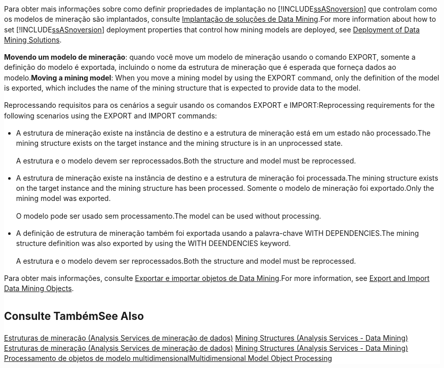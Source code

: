  <span data-ttu-id="2277f-146">Para obter mais informações sobre como definir propriedades de implantação no [!INCLUDE[ssASnoversion](../../includes/ssasnoversion-md.md)] que controlam como os modelos de mineração são implantados, consulte [Implantação de soluções de Data Mining](deployment-of-data-mining-solutions.md).</span><span class="sxs-lookup"><span data-stu-id="2277f-146">For more information about how to set [!INCLUDE[ssASnoversion](../../includes/ssasnoversion-md.md)] deployment properties that control how mining models are deployed, see [Deployment of Data Mining Solutions](deployment-of-data-mining-solutions.md).</span></span>  
  
 <span data-ttu-id="2277f-147">**Movendo um modelo de mineração**: quando você move um modelo de mineração usando o comando EXPORT, somente a definição do modelo é exportada, incluindo o nome da estrutura de mineração que é esperada que forneça dados ao modelo.</span><span class="sxs-lookup"><span data-stu-id="2277f-147">**Moving a mining model**: When you move a mining model by using the EXPORT command, only the definition of the model is exported, which includes the name of the mining structure that is expected to provide data to the model.</span></span>  
  
 <span data-ttu-id="2277f-148">Reprocessando requisitos para os cenários a seguir usando os comandos EXPORT e IMPORT:</span><span class="sxs-lookup"><span data-stu-id="2277f-148">Reprocessing requirements for the following scenarios using the EXPORT and IMPORT commands:</span></span>  
  
-   <span data-ttu-id="2277f-149">A estrutura de mineração existe na instância de destino e a estrutura de mineração está em um estado não processado.</span><span class="sxs-lookup"><span data-stu-id="2277f-149">The mining structure exists on the target instance and the mining structure is in an unprocessed state.</span></span>  
  
     <span data-ttu-id="2277f-150">A estrutura e o modelo devem ser reprocessados.</span><span class="sxs-lookup"><span data-stu-id="2277f-150">Both the structure and model must be reprocessed.</span></span>  
  
-   <span data-ttu-id="2277f-151">A estrutura de mineração existe na instância de destino e a estrutura de mineração foi processada.</span><span class="sxs-lookup"><span data-stu-id="2277f-151">The mining structure exists on the target instance and the mining structure has been processed.</span></span> <span data-ttu-id="2277f-152">Somente o modelo de mineração foi exportado.</span><span class="sxs-lookup"><span data-stu-id="2277f-152">Only the mining model was exported.</span></span>  
  
     <span data-ttu-id="2277f-153">O modelo pode ser usado sem processamento.</span><span class="sxs-lookup"><span data-stu-id="2277f-153">The model can be used without processing.</span></span>  
  
-   <span data-ttu-id="2277f-154">A definição de estrutura de mineração também foi exportada usando a palavra-chave WITH DEPENDENCIES.</span><span class="sxs-lookup"><span data-stu-id="2277f-154">The mining structure definition was also exported by using the WITH DEENDENCIES keyword.</span></span>  
  
     <span data-ttu-id="2277f-155">A estrutura e o modelo devem ser reprocessados.</span><span class="sxs-lookup"><span data-stu-id="2277f-155">Both the structure and model must be reprocessed.</span></span>  
  
 <span data-ttu-id="2277f-156">Para obter mais informações, consulte [Exportar e importar objetos de Data Mining](export-and-import-data-mining-objects.md).</span><span class="sxs-lookup"><span data-stu-id="2277f-156">For more information, see [Export and Import Data Mining Objects](export-and-import-data-mining-objects.md).</span></span>  
  
## <a name="see-also"></a><span data-ttu-id="2277f-157">Consulte Também</span><span class="sxs-lookup"><span data-stu-id="2277f-157">See Also</span></span>  
 <span data-ttu-id="2277f-158">[Estruturas de mineração &#40;Analysis Services de mineração de dados&#41;](mining-structures-analysis-services-data-mining.md) </span><span class="sxs-lookup"><span data-stu-id="2277f-158">[Mining Structures &#40;Analysis Services - Data Mining&#41;](mining-structures-analysis-services-data-mining.md) </span></span>  
 <span data-ttu-id="2277f-159">[Estruturas de mineração &#40;Analysis Services de mineração de dados&#41;](mining-structures-analysis-services-data-mining.md) </span><span class="sxs-lookup"><span data-stu-id="2277f-159">[Mining Structures &#40;Analysis Services - Data Mining&#41;](mining-structures-analysis-services-data-mining.md) </span></span>  
 [<span data-ttu-id="2277f-160">Processamento de objetos de modelo multidimensional</span><span class="sxs-lookup"><span data-stu-id="2277f-160">Multidimensional Model Object Processing</span></span>](../multidimensional-models/processing-a-multidimensional-model-analysis-services.md)  
  
  
